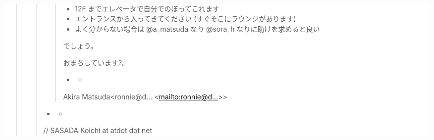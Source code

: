 > > > 
> > > - 12F までエレベータで自分でのぼってこれます
> > > - エントランスから入ってきてください (すぐそこにラウンジがあります)
> > > - よく分からない場合は @a\_matsuda なり @sora\_h なりに助けを求めると良い
> > > 
> > > でしょう。
> > > 
> > > おまちしています?。
> > > 
> > > - -
> > > 
> > > Akira Matsuda\<ronnie@d... \<[mailto:ronnie@d...](mailto:ronnie@d...)\>\>
> > - -
> > 
> > // SASADA Koichi at atdot dot net
